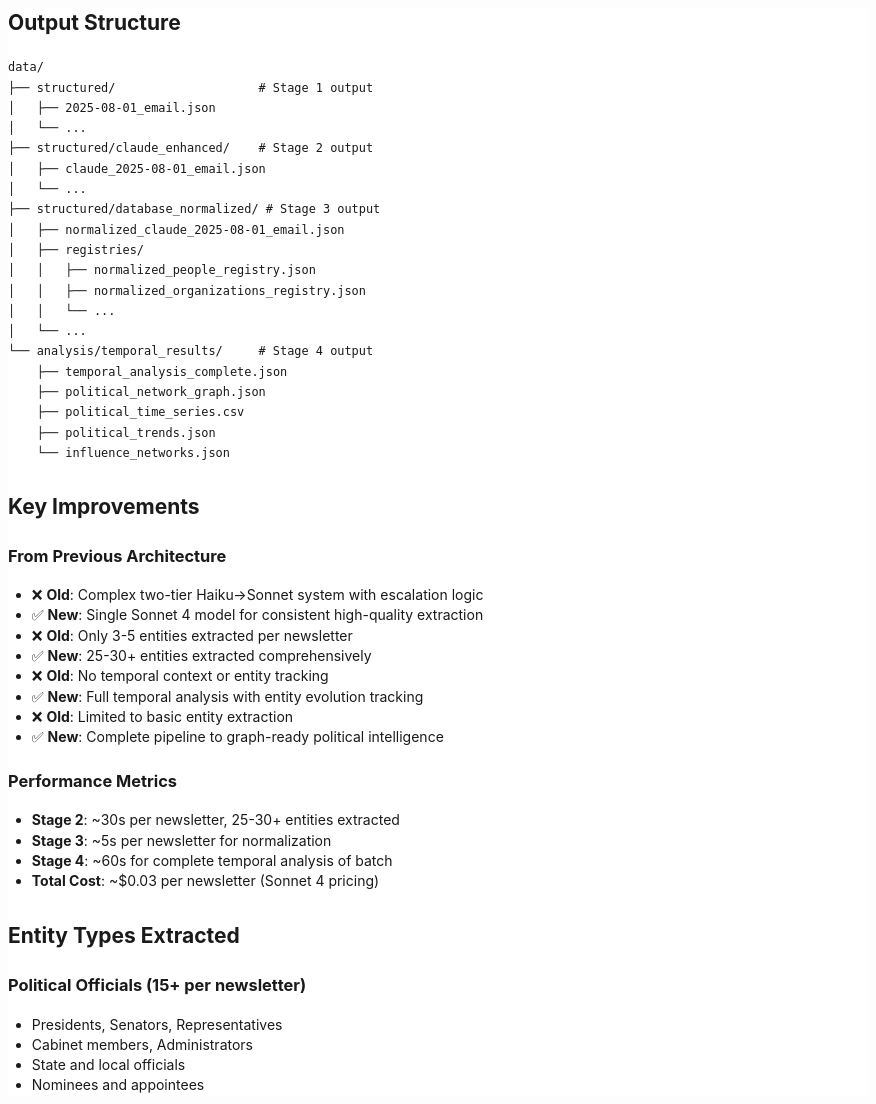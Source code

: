 ## Output Structure

```
data/
├── structured/                    # Stage 1 output
│   ├── 2025-08-01_email.json
│   └── ...
├── structured/claude_enhanced/    # Stage 2 output  
│   ├── claude_2025-08-01_email.json
│   └── ...
├── structured/database_normalized/ # Stage 3 output
│   ├── normalized_claude_2025-08-01_email.json
│   ├── registries/
│   │   ├── normalized_people_registry.json
│   │   ├── normalized_organizations_registry.json
│   │   └── ...
│   └── ...
└── analysis/temporal_results/     # Stage 4 output
    ├── temporal_analysis_complete.json
    ├── political_network_graph.json
    ├── political_time_series.csv
    ├── political_trends.json
    └── influence_networks.json
```

## Key Improvements

### From Previous Architecture

- ❌ **Old**: Complex two-tier Haiku→Sonnet system with escalation logic
- ✅ **New**: Single Sonnet 4 model for consistent high-quality extraction
- ❌ **Old**: Only 3-5 entities extracted per newsletter
- ✅ **New**: 25-30+ entities extracted comprehensively
- ❌ **Old**: No temporal context or entity tracking
- ✅ **New**: Full temporal analysis with entity evolution tracking
- ❌ **Old**: Limited to basic entity extraction
- ✅ **New**: Complete pipeline to graph-ready political intelligence

### Performance Metrics

- **Stage 2**: ~30s per newsletter, 25-30+ entities extracted
- **Stage 3**: ~5s per newsletter for normalization
- **Stage 4**: ~60s for complete temporal analysis of batch
- **Total Cost**: ~$0.03 per newsletter (Sonnet 4 pricing)

## Entity Types Extracted

### Political Officials (15+ per newsletter)

- Presidents, Senators, Representatives
- Cabinet members, Administrators
- State and local officials
- Nominees and appointees
